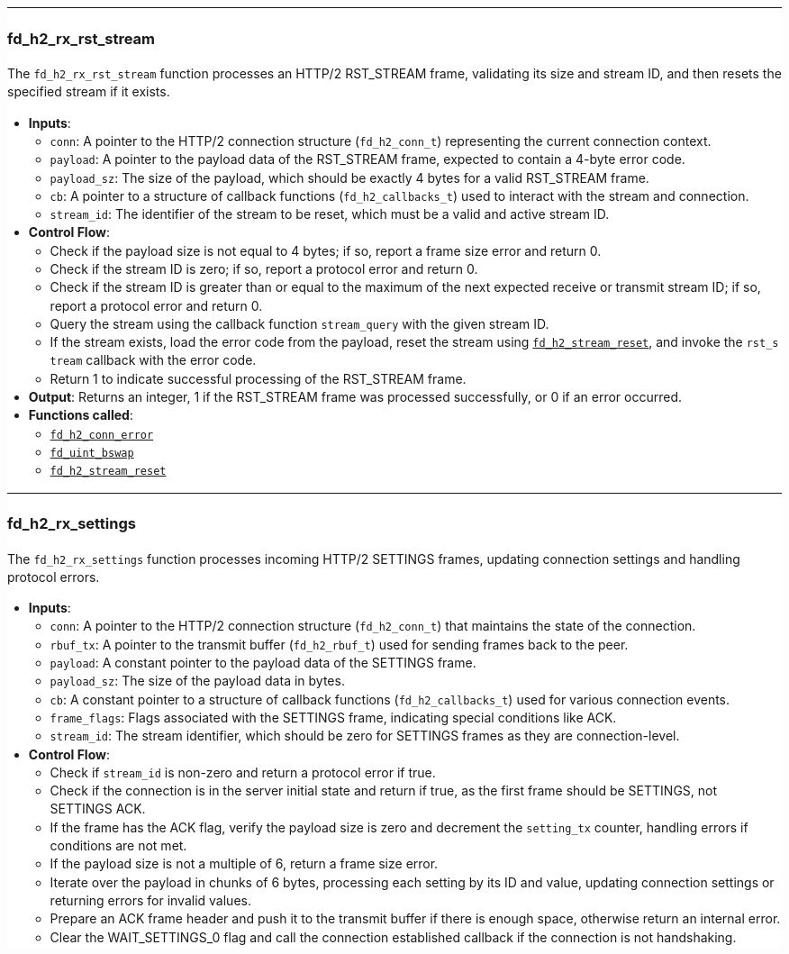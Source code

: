 
---
### fd\_h2\_rx\_rst\_stream
The `fd_h2_rx_rst_stream` function processes an HTTP/2 RST_STREAM frame, validating its size and stream ID, and then resets the specified stream if it exists.
- **Inputs**:
    - `conn`: A pointer to the HTTP/2 connection structure (`fd_h2_conn_t`) representing the current connection context.
    - `payload`: A pointer to the payload data of the RST_STREAM frame, expected to contain a 4-byte error code.
    - `payload_sz`: The size of the payload, which should be exactly 4 bytes for a valid RST_STREAM frame.
    - `cb`: A pointer to a structure of callback functions (`fd_h2_callbacks_t`) used to interact with the stream and connection.
    - `stream_id`: The identifier of the stream to be reset, which must be a valid and active stream ID.
- **Control Flow**:
    - Check if the payload size is not equal to 4 bytes; if so, report a frame size error and return 0.
    - Check if the stream ID is zero; if so, report a protocol error and return 0.
    - Check if the stream ID is greater than or equal to the maximum of the next expected receive or transmit stream ID; if so, report a protocol error and return 0.
    - Query the stream using the callback function `stream_query` with the given stream ID.
    - If the stream exists, load the error code from the payload, reset the stream using [`fd_h2_stream_reset`](fd_h2_stream.h.driver.md#fd_h2_stream_reset), and invoke the `rst_stream` callback with the error code.
    - Return 1 to indicate successful processing of the RST_STREAM frame.
- **Output**: Returns an integer, 1 if the RST_STREAM frame was processed successfully, or 0 if an error occurred.
- **Functions called**:
    - [`fd_h2_conn_error`](fd_h2_conn.h.driver.md#fd_h2_conn_error)
    - [`fd_uint_bswap`](../../util/bits/fd_bits.h.driver.md#fd_uint_bswap)
    - [`fd_h2_stream_reset`](fd_h2_stream.h.driver.md#fd_h2_stream_reset)


---
### fd\_h2\_rx\_settings
The `fd_h2_rx_settings` function processes incoming HTTP/2 SETTINGS frames, updating connection settings and handling protocol errors.
- **Inputs**:
    - `conn`: A pointer to the HTTP/2 connection structure (`fd_h2_conn_t`) that maintains the state of the connection.
    - `rbuf_tx`: A pointer to the transmit buffer (`fd_h2_rbuf_t`) used for sending frames back to the peer.
    - `payload`: A constant pointer to the payload data of the SETTINGS frame.
    - `payload_sz`: The size of the payload data in bytes.
    - `cb`: A constant pointer to a structure of callback functions (`fd_h2_callbacks_t`) used for various connection events.
    - `frame_flags`: Flags associated with the SETTINGS frame, indicating special conditions like ACK.
    - `stream_id`: The stream identifier, which should be zero for SETTINGS frames as they are connection-level.
- **Control Flow**:
    - Check if `stream_id` is non-zero and return a protocol error if true.
    - Check if the connection is in the server initial state and return if true, as the first frame should be SETTINGS, not SETTINGS ACK.
    - If the frame has the ACK flag, verify the payload size is zero and decrement the `setting_tx` counter, handling errors if conditions are not met.
    - If the payload size is not a multiple of 6, return a frame size error.
    - Iterate over the payload in chunks of 6 bytes, processing each setting by its ID and value, updating connection settings or returning errors for invalid values.
    - Prepare an ACK frame header and push it to the transmit buffer if there is enough space, otherwise return an internal error.
    - Clear the WAIT_SETTINGS_0 flag and call the connection established callback if the connection is not handshaking.